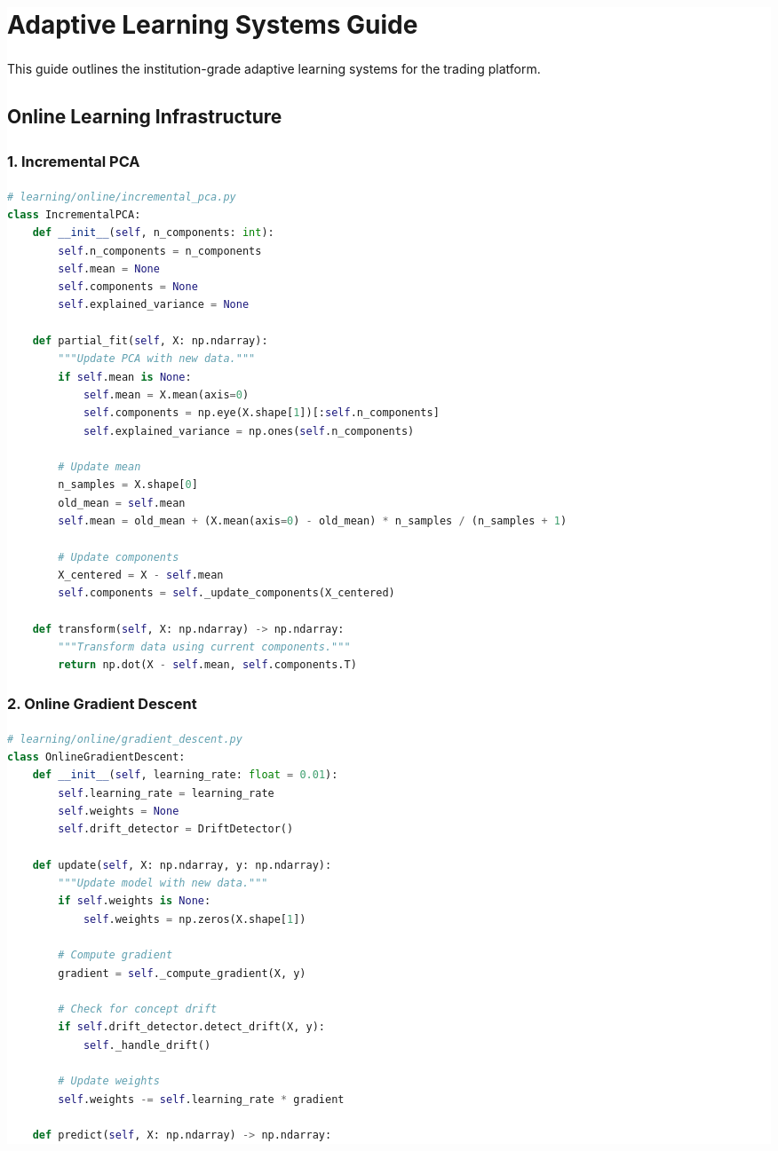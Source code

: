 # Adaptive Learning Systems Guide

This guide outlines the institution-grade adaptive learning systems for the trading platform.

## Online Learning Infrastructure

### 1. Incremental PCA
```python
# learning/online/incremental_pca.py
class IncrementalPCA:
    def __init__(self, n_components: int):
        self.n_components = n_components
        self.mean = None
        self.components = None
        self.explained_variance = None
    
    def partial_fit(self, X: np.ndarray):
        """Update PCA with new data."""
        if self.mean is None:
            self.mean = X.mean(axis=0)
            self.components = np.eye(X.shape[1])[:self.n_components]
            self.explained_variance = np.ones(self.n_components)
        
        # Update mean
        n_samples = X.shape[0]
        old_mean = self.mean
        self.mean = old_mean + (X.mean(axis=0) - old_mean) * n_samples / (n_samples + 1)
        
        # Update components
        X_centered = X - self.mean
        self.components = self._update_components(X_centered)
    
    def transform(self, X: np.ndarray) -> np.ndarray:
        """Transform data using current components."""
        return np.dot(X - self.mean, self.components.T)
```

### 2. Online Gradient Descent
```python
# learning/online/gradient_descent.py
class OnlineGradientDescent:
    def __init__(self, learning_rate: float = 0.01):
        self.learning_rate = learning_rate
        self.weights = None
        self.drift_detector = DriftDetector()
    
    def update(self, X: np.ndarray, y: np.ndarray):
        """Update model with new data."""
        if self.weights is None:
            self.weights = np.zeros(X.shape[1])
        
        # Compute gradient
        gradient = self._compute_gradient(X, y)
        
        # Check for concept drift
        if self.drift_detector.detect_drift(X, y):
            self._handle_drift()
        
        # Update weights
        self.weights -= self.learning_rate * gradient
    
    def predict(self, X: np.ndarray) -> np.ndarray:
```